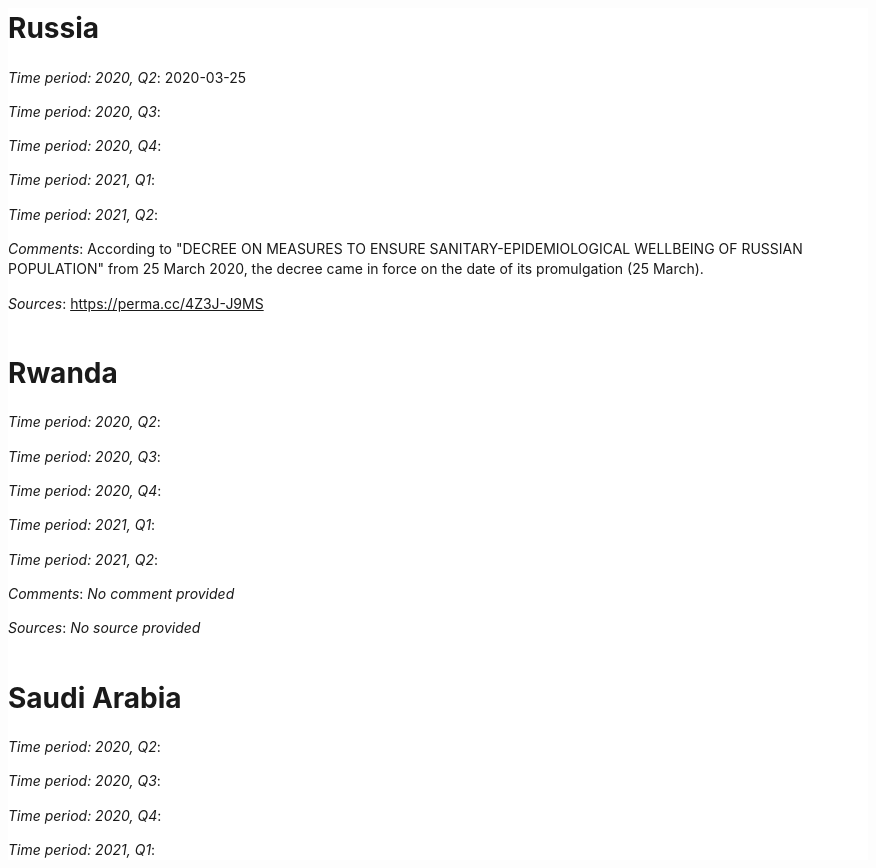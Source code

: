 
# Russia 
*Time period: 2020, Q2*: 2020-03-25

 
*Time period: 2020, Q3*: 

 
*Time period: 2020, Q4*: 

 
*Time period: 2021, Q1*: 

 
*Time period: 2021, Q2*: 

 

*Comments*:
 According to "DECREE ON MEASURES TO ENSURE SANITARY-EPIDEMIOLOGICAL WELLBEING OF RUSSIAN POPULATION" from 25 March 2020, the decree came in force on the date of its promulgation (25 March). 

*Sources*:
 https://perma.cc/4Z3J-J9MS



# Rwanda 
*Time period: 2020, Q2*: 

 
*Time period: 2020, Q3*: 

 
*Time period: 2020, Q4*: 

 
*Time period: 2021, Q1*: 

 
*Time period: 2021, Q2*: 

 

*Comments*:
*No comment provided* 

*Sources*:
*No source provided*



# Saudi Arabia 
*Time period: 2020, Q2*: 

 
*Time period: 2020, Q3*: 

 
*Time period: 2020, Q4*: 

 
*Time period: 2021, Q1*: 
